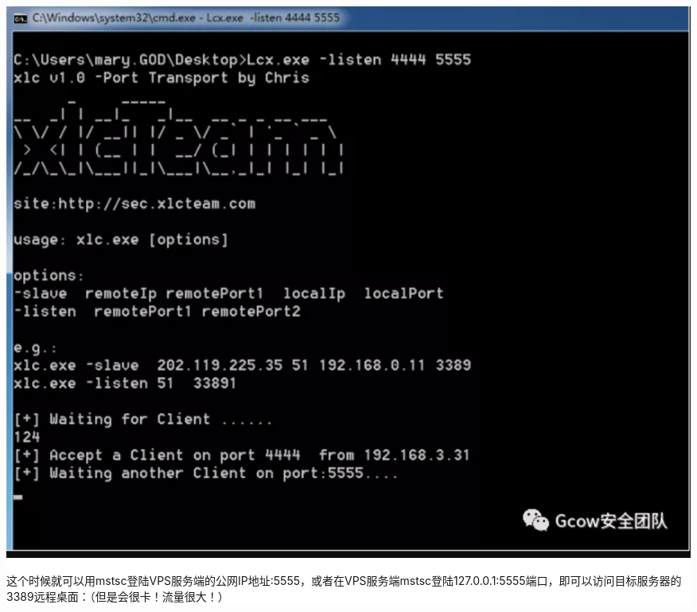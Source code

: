 ![](img/隐藏通信隧道基础知识/25.png)

这个时候就可以用mstsc登陆VPS服务端的公网IP地址:5555，或者在VPS服务端mstsc登陆127.0.0.1:5555端口，即可以访问目标服务器的3389远程桌面：（但是会很卡！流量很大！）
